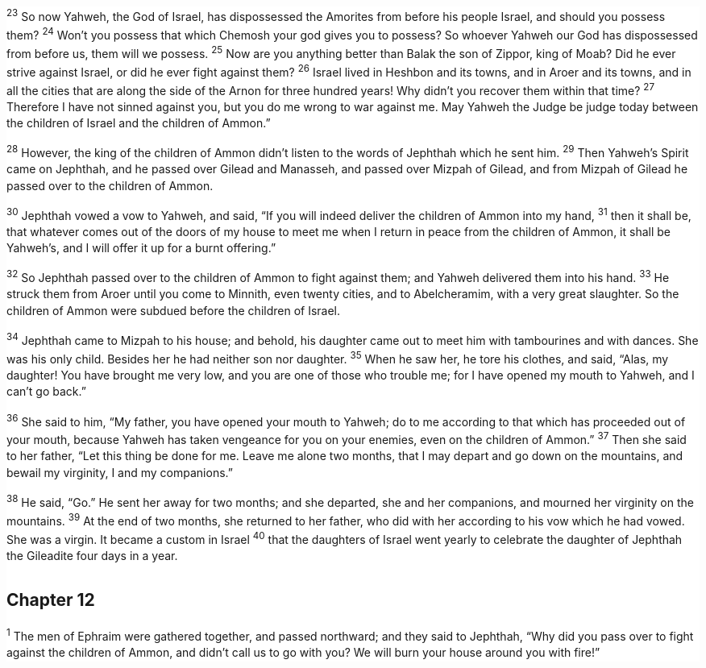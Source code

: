 <sup>23</sup> So now Yahweh, the God of Israel, has dispossessed the Amorites from before his people Israel, and should you possess them?
<sup>24</sup> Won’t you possess that which Chemosh your god gives you to possess? So whoever Yahweh our God has dispossessed from before us, them will we possess.
<sup>25</sup> Now are you anything better than Balak the son of Zippor, king of Moab? Did he ever strive against Israel, or did he ever fight against them?
<sup>26</sup> Israel lived in Heshbon and its towns, and in Aroer and its towns, and in all the cities that are along the side of the Arnon for three hundred years! Why didn’t you recover them within that time?
<sup>27</sup> Therefore I have not sinned against you, but you do me wrong to war against me. May Yahweh the Judge be judge today between the children of Israel and the children of Ammon.”

<sup>28</sup> However, the king of the children of Ammon didn’t listen to the words of Jephthah which he sent him.
<sup>29</sup> Then Yahweh’s Spirit came on Jephthah, and he passed over Gilead and Manasseh, and passed over Mizpah of Gilead, and from Mizpah of Gilead he passed over to the children of Ammon.

<sup>30</sup> Jephthah vowed a vow to Yahweh, and said, “If you will indeed deliver the children of Ammon into my hand,
<sup>31</sup> then it shall be, that whatever comes out of the doors of my house to meet me when I return in peace from the children of Ammon, it shall be Yahweh’s, and I will offer it up for a burnt offering.”

<sup>32</sup> So Jephthah passed over to the children of Ammon to fight against them; and Yahweh delivered them into his hand.
<sup>33</sup> He struck them from Aroer until you come to Minnith, even twenty cities, and to Abelcheramim, with a very great slaughter. So the children of Ammon were subdued before the children of Israel.

<sup>34</sup> Jephthah came to Mizpah to his house; and behold, his daughter came out to meet him with tambourines and with dances. She was his only child. Besides her he had neither son nor daughter.
<sup>35</sup> When he saw her, he tore his clothes, and said, “Alas, my daughter! You have brought me very low, and you are one of those who trouble me; for I have opened my mouth to Yahweh, and I can’t go back.”

<sup>36</sup> She said to him, “My father, you have opened your mouth to Yahweh; do to me according to that which has proceeded out of your mouth, because Yahweh has taken vengeance for you on your enemies, even on the children of Ammon.”
<sup>37</sup> Then she said to her father, “Let this thing be done for me. Leave me alone two months, that I may depart and go down on the mountains, and bewail my virginity, I and my companions.”

<sup>38</sup> He said, “Go.” He sent her away for two months; and she departed, she and her companions, and mourned her virginity on the mountains.
<sup>39</sup> At the end of two months, she returned to her father, who did with her according to his vow which he had vowed. She was a virgin. It became a custom in Israel
<sup>40</sup> that the daughters of Israel went yearly to celebrate the daughter of Jephthah the Gileadite four days in a year.
## Chapter 12

<sup>1</sup> The men of Ephraim were gathered together, and passed northward; and they said to Jephthah, “Why did you pass over to fight against the children of Ammon, and didn’t call us to go with you? We will burn your house around you with fire!”
